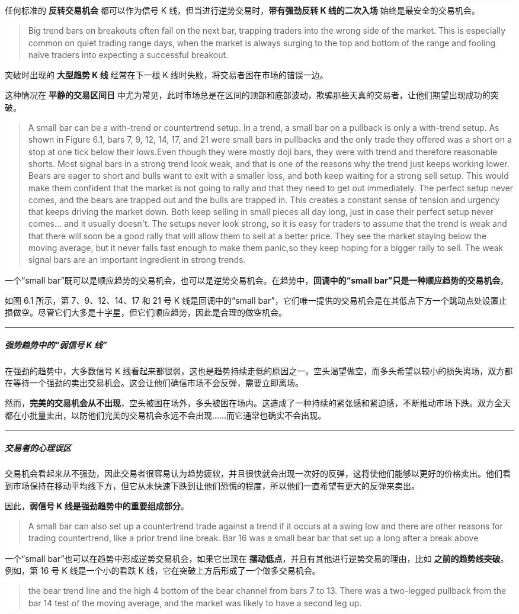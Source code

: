 任何标准的 **反转交易机会** 都可以作为信号 K 线，但当进行逆势交易时，**带有强劲反转 K 线的二次入场** 始终是最安全的交易机会。

>Big trend bars on breakouts often fail on the next bar, trapping traders into the wrong side of the market. This is especially common on quiet trading range days, when the market is always surging to the top and bottom of the range and fooling naive traders into expecting a successful breakout.

突破时出现的 **大型趋势 K 线** 经常在下一根 K 线时失败，将交易者困在市场的错误一边。

这种情况在 **平静的交易区间日** 中尤为常见，此时市场总是在区间的顶部和底部波动，欺骗那些天真的交易者，让他们期望出现成功的突破。

>A small bar can be a with-trend or countertrend setup. In a trend, a small bar on a pullback is only a with-trend setup. As shown in Figure 6.1, bars 7, 9, 12, 14, 17, and 21 were small bars in pullbacks and the only trade they offered was a short on a stop at one tick below their lows.Even though they were mostly doji bars, they were with trend and therefore reasonable shorts. Most signal bars in a strong trend look weak, and that is one of the reasons why the trend just keeps working lower. Bears are eager to short and bulls want to exit with a smaller loss, and both keep waiting for a strong sell setup. This would make them confident that the market is not going to rally and that they need to get out immediately. The perfect setup never comes, and the bears are trapped out and the bulls are trapped in. This creates a constant sense of tension and urgency that keeps driving the market down. Both keep selling in small pieces all day long, just in case their perfect setup never comes... and it usually doesn't. The setups never look strong, so it is easy for traders to assume that the trend is weak and that there will soon be a good rally that will allow them to sell at a better price. They see the market staying below the moving average, but it never falls fast enough to make them panic,so they keep hoping for a bigger rally to sell. The weak signal bars are an important ingredient in strong trends.

一个“small bar”既可以是顺应趋势的交易机会，也可以是逆势交易机会。在趋势中，**回调中的“small bar”只是一种顺应趋势的交易机会**。

如图 6.1 所示，第 7、9、12、14、17 和 21 号 K 线是回调中的“small bar”，它们唯一提供的交易机会是在其低点下方一个跳动点处设置止损做空。尽管它们大多是十字星，但它们顺应趋势，因此是合理的做空机会。

---

##### 强势趋势中的“弱信号 K 线”

在强劲的趋势中，大多数信号 K 线看起来都很弱，这也是趋势持续走低的原因之一。空头渴望做空，而多头希望以较小的损失离场，双方都在等待一个强劲的卖出交易机会。这会让他们确信市场不会反弹，需要立即离场。

然而，**完美的交易机会从不出现**，空头被困在场外，多头被困在场内。这造成了一种持续的紧张感和紧迫感，不断推动市场下跌。双方全天都在小批量卖出，以防他们完美的交易机会永远不会出现……而它通常也确实不会出现。

---

##### 交易者的心理误区

交易机会看起来从不强劲，因此交易者很容易认为趋势疲软，并且很快就会出现一次好的反弹，这将使他们能够以更好的价格卖出。他们看到市场保持在移动平均线下方，但它从未快速下跌到让他们恐慌的程度，所以他们一直希望有更大的反弹来卖出。

因此，**弱信号 K 线是强劲趋势中的重要组成部分**。

>A small bar can also set up a countertrend trade against a trend if it occurs at a swing low and there are other reasons for trading countertrend, like a prior trend line break. Bar 16 was a small bear bar that set up a long after a break above

一个“small bar”也可以在趋势中形成逆势交易机会，如果它出现在 **摆动低点**，并且有其他进行逆势交易的理由，比如 **之前的趋势线突破**。例如，第 16 号 K 线是一个小的看跌 K 线，它在突破上方后形成了一个做多交易机会。

>the bear trend line and the high 4 bottom of the bear channel from bars 7 to 13. There was a two-legged pullback from the bar 14 test of the moving average, and the market was likely to have a second leg up.
